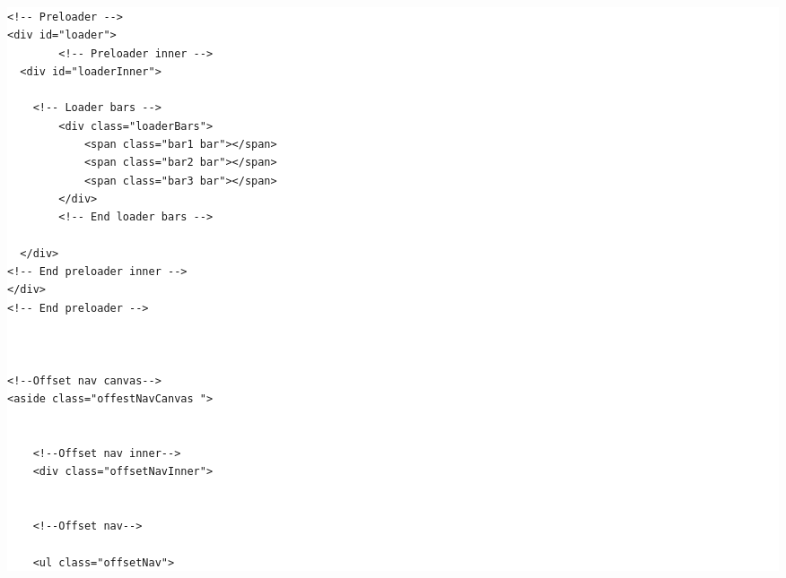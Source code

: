 <!DOCTYPE HTML>
<html>
<head>
<meta http-equiv="Content-Type" content="text/html; charset=UTF-8">
<meta name="author" content="Benaissa Ghrib" />
<meta name="viewport" content="width=device-width, initial-scale=1, maximum-scale=1">

<title>Home</title>





<link href="css/font.css" rel="stylesheet" type="text/css">
<link href="css/etlinefont.css" rel="stylesheet" type="text/css">
<link href="css/font-awesome.css" rel="stylesheet" type="text/css">
<link href="css/base.css" rel="stylesheet" type="text/css">
<link href="css/skeleton.css" rel="stylesheet" type="text/css">
<link href="css/main.css" rel="stylesheet" type="text/css">
<link href="css/magnific-popup.css" rel="stylesheet"  />
<link href="css/flexslider.css" rel="stylesheet" />






</head>

<body>

	<!-- Preloader -->
	<div id="loader">
			<!-- Preloader inner -->
	  <div id="loaderInner">
	  	
		<!-- Loader bars -->
			<div class="loaderBars">
				<span class="bar1 bar"></span>
				<span class="bar2 bar"></span>
				<span class="bar3 bar"></span>
			</div>
			<!-- End loader bars -->
	
	  </div>
	<!-- End preloader inner -->
	</div>
	<!-- End preloader -->
	
	
	
	<!--Offset nav canvas-->
	<aside class="offestNavCanvas ">
		
		
		<!--Offset nav inner-->
		<div class="offsetNavInner">
		
		
		<!--Offset nav-->

		<ul class="offsetNav">
			